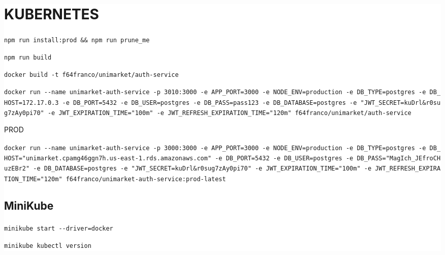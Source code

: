 # KUBERNETES

```shell
npm run install:prod && npm run prune_me
```

```shell
npm run build
```

```shell
docker build -t f64franco/unimarket/auth-service
```

```shell
docker run --name unimarket-auth-service -p 3010:3000 -e APP_PORT=3000 -e NODE_ENV=production -e DB_TYPE=postgres -e DB_HOST=172.17.0.3 -e DB_PORT=5432 -e DB_USER=postgres -e DB_PASS=pass123 -e DB_DATABASE=postgres -e "JWT_SECRET=kuDrl&r0sug7zAy0pi70" -e JWT_EXPIRATION_TIME="100m" -e JWT_REFRESH_EXPIRATION_TIME="120m" f64franco/unimarket/auth-service
```

PROD
```shell
docker run --name unimarket-auth-service -p 3000:3000 -e APP_PORT=3000 -e NODE_ENV=production -e DB_TYPE=postgres -e DB_HOST="unimarket.cpamg46ggn7h.us-east-1.rds.amazonaws.com" -e DB_PORT=5432 -e DB_USER=postgres -e DB_PASS="MagIch_JEfroCHuzEBr2" -e DB_DATABASE=postgres -e "JWT_SECRET=kuDrl&r0sug7zAy0pi70" -e JWT_EXPIRATION_TIME="100m" -e JWT_REFRESH_EXPIRATION_TIME="120m" f64franco/unimarket-auth-service:prod-latest
```

```shell

```

```shell

```

```shell

```

```shell

```

```shell

```
## MiniKube

```shell
minikube start --driver=docker
```

```shell
minikube kubectl version
```
